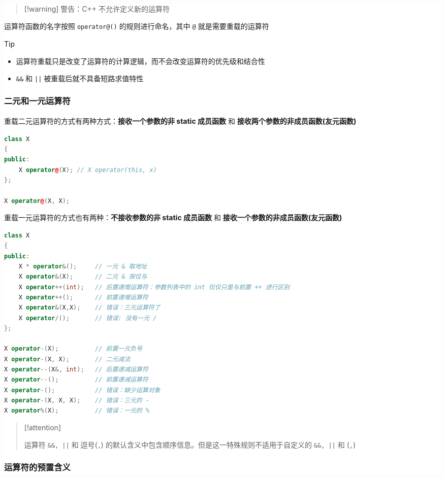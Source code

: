 > [!warning] 警告：C++ 不允许定义新的运算符

运算符函数的名字按照 `operator@()` 的规则进行命名，其中 `@` 就是需要重载的运算符

> [!tip] 
> 
> + 运算符重载只是改变了运算符的计算逻辑，而不会改变运算符的优先级和结合性
> 
> + `&&` 和 `||` 被重载后就不具备短路求值特性
> 

### 二元和一元运算符

重载二元运算符的方式有两种方式：**接收一个参数的非 static 成员函数** 和 **接收两个参数的非成员函数(友元函数)**

```cpp
class X
{
public:
	X operator@(X); // X operator(this, x)
};

X operator@(X, X);
```

重载一元运算符的方式也有两种：**不接收参数的非 static 成员函数** 和 **接收一个参数的非成员函数(友元函数)**

```cpp
class X
{
public:
	X * operator&();     // 一元 & 取地址
	X operator&(X);      // 二元 & 按位与
	X operator++(int);   // 后置递增运算符：参数列表中的 int 仅仅只是与前置 ++ 进行区别
	X operator++();      // 前置递增运算符
	X operator&(X,X);    // 错误：三元运算符了
	X operator/();       // 错误: 没有一元 /
};

X operator-(X);          // 前置一元负号
X operator-(X, X);       // 二元减法
X operator--(X&, int);   // 后置递减运算符
X operator--();          // 前置递减运算符
X operator-();           // 错误：缺少运算对象
X operator-(X, X, X);    // 错误：三元的 -
X operator%(X);          // 错误：一元的 %
```

> [!attention] 
> 
> 运算符 `&&, ||` 和 逗号(`,`) 的默认含义中包含顺序信息。但是这一特殊规则不适用于自定义的 `&&, ||` 和 (`,`)
> 

### 运算符的预置含义
